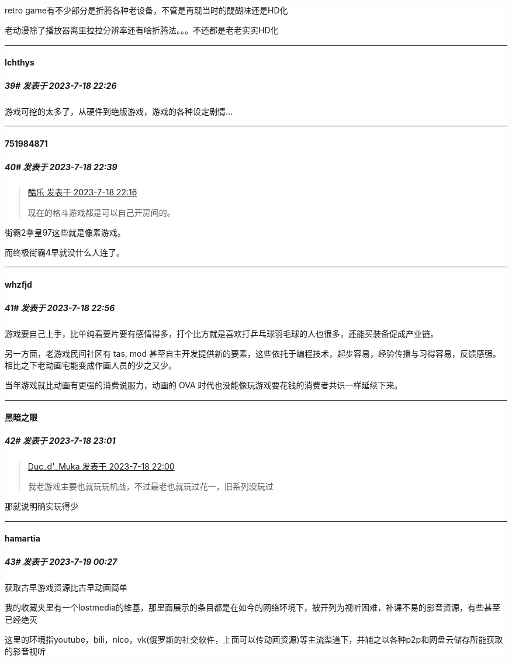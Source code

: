 retro game有不少部分是折腾各种老设备，不管是再现当时的醍醐味还是HD化

老动漫除了播放器离里拉拉分辨率还有啥折腾法。。。不还都是老老实实HD化

*****

####  Ichthys  
##### 39#       发表于 2023-7-18 22:26

游戏可挖的太多了，从硬件到绝版游戏，游戏的各种设定剧情…

*****

####  751984871  
##### 40#       发表于 2023-7-18 22:39

<blockquote><a href="httphttps://bbs.saraba1st.com/2b/forum.php?mod=redirect&amp;goto=findpost&amp;pid=61710429&amp;ptid=2144857" target="_blank">酷乐 发表于 2023-7-18 22:16</a>

现在的格斗游戏都是可以自己开房间的。</blockquote>
街霸2拳皇97这些就是像素游戏。

而终极街霸4早就没什么人连了。

*****

####  whzfjd  
##### 41#       发表于 2023-7-18 22:56

游戏要自己上手，比单纯看要片要有感情得多，打个比方就是喜欢打乒乓球羽毛球的人也很多，还能买装备促成产业链。

另一方面，老游戏民间社区有 tas, mod 甚至自主开发提供新的要素，这些依托于编程技术，起步容易，经验传播与习得容易，反馈感强。相比之下老动画宅能变成作画人员的少之又少。

当年游戏就比动画有更强的消费说服力，动画的 OVA 时代也没能像玩游戏要花钱的消费者共识一样延续下来。

*****

####  黑暗之眼  
##### 42#       发表于 2023-7-18 23:01

<blockquote><a href="httphttps://bbs.saraba1st.com/2b/forum.php?mod=redirect&amp;goto=findpost&amp;pid=61710282&amp;ptid=2144857" target="_blank">Duc_d'_Muka 发表于 2023-7-18 22:00</a>

我老游戏主要也就玩玩机战，不过最老也就玩过花一，旧系列没玩过</blockquote>
那就说明确实玩得少

*****

####  hamartia  
##### 43#       发表于 2023-7-19 00:27

获取古早游戏资源比古早动画简单

我的收藏夹里有一个lostmedia的维基，那里面展示的条目都是在如今的网络环境下，被开列为视听困难，补课不易的影音资源，有些甚至已经绝灭

这里的环境指youtube，bili，nico，vk(俄罗斯的社交软件，上面可以传动画资源)等主流渠道下，并辅之以各种p2p和网盘云储存所能获取的影音视听
